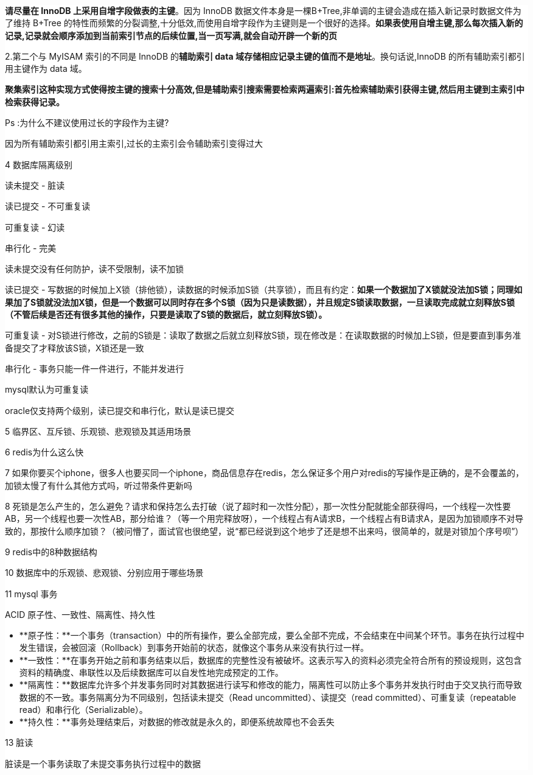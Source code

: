 **请尽量在 InnoDB 上采用自增字段做表的主键**。因为 InnoDB 数据文件本身是一棵B+Tree,非单调的主键会造成在插入新记录时数据文件为了维持 B+Tree 的特性而频繁的分裂调整,十分低效,而使用自增字段作为主键则是一个很好的选择。**如果表使用自增主键,那么每次插入新的记录,记录就会顺序添加到当前索引节点的后续位置,当一页写满,就会自动开辟一个新的页**

2.第二个与 MyISAM 索引的不同是 InnoDB 的**辅助索引 data 域存储相应记录主键的值而不是地址**。换句话说,InnoDB 的所有辅助索引都引用主键作为 data 域。

**聚集索引这种实现方式使得按主键的搜索十分高效,但是辅助索引搜索需要检索两遍索引:首先检索辅助索引获得主键,然后用主键到主索引中检索获得记录。**

 Ps :为什么不建议使用过长的字段作为主键?

 因为所有辅助索引都引用主索引,过长的主索引会令辅助索引变得过大



4 数据库隔离级别

读未提交 - 脏读 

读已提交 - 不可重复读

可重复读 - 幻读

串行化 - 完美

读未提交没有任何防护，读不受限制，读不加锁

读已提交 - 写数据的时候加上X锁（排他锁），读数据的时候添加S锁（共享锁），而且有约定：**如果一个数据加了X锁就没法加S锁；同理如果加了S锁就没法加X锁，但是一个数据可以同时存在多个S锁（因为只是读数据），并且规定S锁读取数据，一旦读取完成就立刻释放S锁（不管后续是否还有很多其他的操作，只要是读取了S锁的数据后，就立刻释放S锁）。**

可重复读 - 对S锁进行修改，之前的S锁是：读取了数据之后就立刻释放S锁，现在修改是：在读取数据的时候加上S锁，但是要直到事务准备提交了才释放该S锁，X锁还是一致

串行化 - 事务只能一件一件进行，不能并发进行

mysql默认为可重复读

oracle仅支持两个级别，读已提交和串行化，默认是读已提交

5 临界区、互斥锁、乐观锁、悲观锁及其适用场景

6 redis为什么这么快

7 如果你要买个iphone，很多人也要买同一个iphone，商品信息存在redis，怎么保证多个用户对redis的写操作是正确的，是不会覆盖的，加锁太慢了有什么其他方式吗，听过带条件更新吗

8 死锁是怎么产生的，怎么避免？请求和保持怎么去打破（说了超时和一次性分配），那一次性分配就能全部获得吗，一个线程一次性要AB，另一个线程也要一次性AB，那分给谁？（等一个用完释放呀），一个线程占有A请求B，一个线程占有B请求A，是因为加锁顺序不对导致的，那按什么顺序加锁？（被问懵了，面试官也很绝望，说“都已经说到这个地步了还是想不出来吗，很简单的，就是对锁加个序号呗”）

9 redis中的8种数据结构

10 数据库中的乐观锁、悲观锁、分别应用于哪些场景

11 mysql 事务

ACID 原子性、一致性、隔离性、持久性

- **原子性：**一个事务（transaction）中的所有操作，要么全部完成，要么全部不完成，不会结束在中间某个环节。事务在执行过程中发生错误，会被回滚（Rollback）到事务开始前的状态，就像这个事务从来没有执行过一样。
- **一致性：**在事务开始之前和事务结束以后，数据库的完整性没有被破坏。这表示写入的资料必须完全符合所有的预设规则，这包含资料的精确度、串联性以及后续数据库可以自发性地完成预定的工作。
- **隔离性：**数据库允许多个并发事务同时对其数据进行读写和修改的能力，隔离性可以防止多个事务并发执行时由于交叉执行而导致数据的不一致。事务隔离分为不同级别，包括读未提交（Read uncommitted）、读提交（read committed）、可重复读（repeatable read）和串行化（Serializable）。
- **持久性：**事务处理结束后，对数据的修改就是永久的，即便系统故障也不会丢失

13 脏读

脏读是一个事务读取了未提交事务执行过程中的数据
